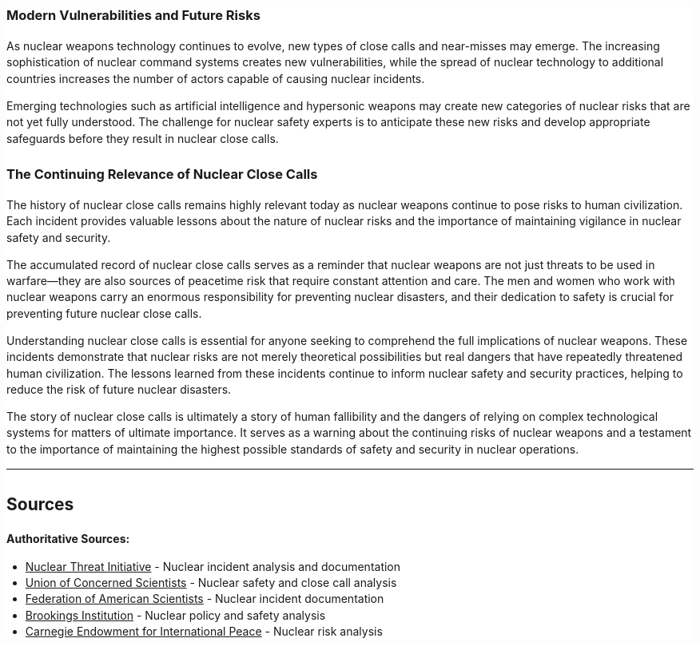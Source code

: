 ### Modern Vulnerabilities and Future Risks

As nuclear weapons technology continues to evolve, new types of close calls and near-misses may emerge. The increasing sophistication of nuclear command systems creates new vulnerabilities, while the spread of nuclear technology to additional countries increases the number of actors capable of causing nuclear incidents.

Emerging technologies such as artificial intelligence and hypersonic weapons may create new categories of nuclear risks that are not yet fully understood. The challenge for nuclear safety experts is to anticipate these new risks and develop appropriate safeguards before they result in nuclear close calls.

### The Continuing Relevance of Nuclear Close Calls

The history of nuclear close calls remains highly relevant today as nuclear weapons continue to pose risks to human civilization. Each incident provides valuable lessons about the nature of nuclear risks and the importance of maintaining vigilance in nuclear safety and security.

The accumulated record of nuclear close calls serves as a reminder that nuclear weapons are not just threats to be used in warfare—they are also sources of peacetime risk that require constant attention and care. The men and women who work with nuclear weapons carry an enormous responsibility for preventing nuclear disasters, and their dedication to safety is crucial for preventing future nuclear close calls.

Understanding nuclear close calls is essential for anyone seeking to comprehend the full implications of nuclear weapons. These incidents demonstrate that nuclear risks are not merely theoretical possibilities but real dangers that have repeatedly threatened human civilization. The lessons learned from these incidents continue to inform nuclear safety and security practices, helping to reduce the risk of future nuclear disasters.

The story of nuclear close calls is ultimately a story of human fallibility and the dangers of relying on complex technological systems for matters of ultimate importance. It serves as a warning about the continuing risks of nuclear weapons and a testament to the importance of maintaining the highest possible standards of safety and security in nuclear operations.

---

## Sources

**Authoritative Sources:**

- [Nuclear Threat Initiative](https://www.nti.org) - Nuclear incident analysis and documentation
- [Union of Concerned Scientists](https://www.ucsusa.org) - Nuclear safety and close call analysis
- [Federation of American Scientists](https://www.fas.org) - Nuclear incident documentation
- [Brookings Institution](https://www.brookings.edu) - Nuclear policy and safety analysis
- [Carnegie Endowment for International Peace](https://carnegieendowment.org) - Nuclear risk analysis
